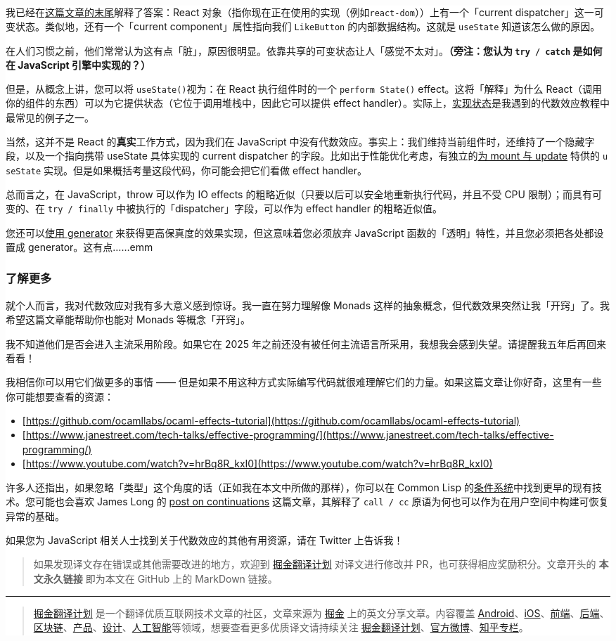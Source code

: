 我已经在[这篇文章的末尾](https://overreacted.io/zh-hans/how-does-setstate-know-what-to-do/)解释了答案：React 对象（指你现在正在使用的实现（例如`react-dom`））上有一个「current dispatcher」这一可变状态。类似地，还有一个「current component」属性指向我们 `LikeButton` 的内部数据结构。这就是 `useState` 知道该怎么做的原因。

在人们习惯之前，他们常常认为这有点「脏」，原因很明显。依靠共享的可变状态让人「感觉不太对」。**（旁注：您认为 `try / catch` 是如何在 JavaScript 引擎中实现的？）**

但是，从概念上讲，您可以将 `useState()`视为：在 React 执行组件时的一个 `perform State()` effect。这将「解释」为什么 React（调用你的组件的东西）可以为它提供状态（它位于调用堆栈中，因此它可以提供 effect handler）。实际上，[实现状态](https://github.com/ocamllabs/ocaml-effects-tutorial/#2-effectful-computations-in-a-pure-setting)是我遇到的代数效应教程中最常见的例子之一。

当然，这并不是 React 的**真实**工作方式，因为我们在 JavaScript 中没有代数效应。事实上：我们维持当前组件时，还维持了一个隐藏字段，以及一个指向携带 useState 具体实现的 current dispatcher 的字段。比如出于性能优化考虑，有独立的[为 mount 与 update](https://github.com/facebook/react/blob/2c4d61e1022ae383dd11fe237f6df8451e6f0310/packages/react-reconciler/src/ReactFiberHooks.js#L1260-L1290) 特供的 `useState` 实现。但是如果概括考量这段代码，你可能会把它们看做 effect handler。

总而言之，在 JavaScript，throw 可以作为 IO effects 的粗略近似（只要以后可以安全地重新执行代码，并且不受 CPU 限制）；而具有可变的、在 `try / finally` 中被执行的「dispatcher」字段，可以作为 effect handler 的粗略近似值。

您还可以[使用 generator](https://dev.to/yelouafi/algebraic-effects-in-javascript-part-4---implementing-algebraic-effects-and-handlers-2703) 来获得更高保真度的效果实现，但这意味着您必须放弃 JavaScript 函数的「透明」特性，并且您必须把各处都设置成 generator。这有点……emm

### 了解更多

就个人而言，我对代数效应对我有多大意义感到惊讶。我一直在努力理解像 Monads 这样的抽象概念，但代数效果突然让我「开窍」了。我希望这篇文章能帮助你也能对 Monads 等概念「开窍」。

我不知道他们是否会进入主流采用阶段。如果它在 2025 年之前还没有被任何主流语言所采用，我想我会感到失望。请提醒我五年后再回来看看！

我相信你可以用它们做更多的事情 —— 但是如果不用这种方式实际编写代码就很难理解它们的力量。如果这篇文章让你好奇，这里有一些你可能想要查看的资源：

* [https://github.com/ocamllabs/ocaml-effects-tutorial](https://github.com/ocamllabs/ocaml-effects-tutorial)
* [https://www.janestreet.com/tech-talks/effective-programming/](https://www.janestreet.com/tech-talks/effective-programming/)
* [https://www.youtube.com/watch?v=hrBq8R_kxI0](https://www.youtube.com/watch?v=hrBq8R_kxI0)

许多人还指出，如果忽略「类型」这个角度的话（正如我在本文中所做的那样），你可以在 Common Lisp 的[条件系统](https://en.wikibooks.org/wiki/Common_Lisp/Advanced_topics/Condition_System)中找到更早的现有技术。您可能也会喜欢 James Long 的 [post on continuations](https://jlongster.com/Whats-in-a-Continuation) 这篇文章，其解释了 `call / cc` 原语为何也可以作为在用户空间中构建可恢复异常的基础。

如果您为 JavaScript 相关人士找到关于代数效应的其他有用资源，请在 Twitter 上告诉我！

> 如果发现译文存在错误或其他需要改进的地方，欢迎到 [掘金翻译计划](https://github.com/xitu/gold-miner) 对译文进行修改并 PR，也可获得相应奖励积分。文章开头的 **本文永久链接** 即为本文在 GitHub 上的 MarkDown 链接。

---

> [掘金翻译计划](https://github.com/xitu/gold-miner) 是一个翻译优质互联网技术文章的社区，文章来源为 [掘金](https://juejin.im) 上的英文分享文章。内容覆盖 [Android](https://github.com/xitu/gold-miner#android)、[iOS](https://github.com/xitu/gold-miner#ios)、[前端](https://github.com/xitu/gold-miner#前端)、[后端](https://github.com/xitu/gold-miner#后端)、[区块链](https://github.com/xitu/gold-miner#区块链)、[产品](https://github.com/xitu/gold-miner#产品)、[设计](https://github.com/xitu/gold-miner#设计)、[人工智能](https://github.com/xitu/gold-miner#人工智能)等领域，想要查看更多优质译文请持续关注 [掘金翻译计划](https://github.com/xitu/gold-miner)、[官方微博](http://weibo.com/juejinfanyi)、[知乎专栏](https://zhuanlan.zhihu.com/juejinfanyi)。
